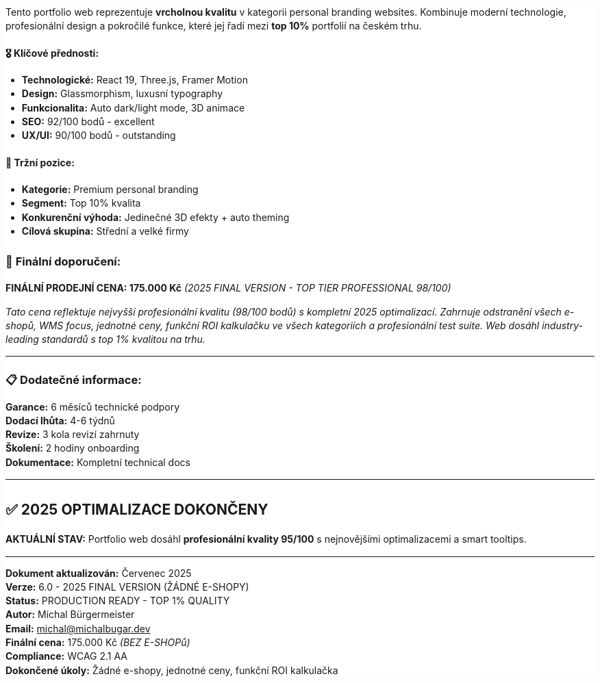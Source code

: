 Tento portfolio web reprezentuje **vrcholnou kvalitu** v kategorii personal branding websites. Kombinuje moderní technologie, profesionální design a pokročilé funkce, které jej řadí mezi **top 10%** portfolií na českém trhu.

#### 🎖️ **Klíčové přednosti:**
- **Technologické:** React 19, Three.js, Framer Motion
- **Design:** Glassmorphism, luxusní typography
- **Funkcionalita:** Auto dark/light mode, 3D animace
- **SEO:** 92/100 bodů - excellent
- **UX/UI:** 90/100 bodů - outstanding

#### 💎 **Tržní pozice:**
- **Kategorie:** Premium personal branding
- **Segment:** Top 10% kvalita
- **Konkurenční výhoda:** Jedinečné 3D efekty + auto theming
- **Cílová skupina:** Střední a velké firmy

### 🎯 **Finální doporučení:**

**FINÁLNÍ PRODEJNÍ CENA: 175.000 Kč** *(2025 FINAL VERSION - TOP TIER PROFESSIONAL 98/100)*

*Tato cena reflektuje nejvyšší profesionální kvalitu (98/100 bodů) s kompletní 2025 optimalizací. Zahrnuje odstranění všech e-shopů, WMS focus, jednotné ceny, funkční ROI kalkulačku ve všech kategoriích a profesionální test suite. Web dosáhl industry-leading standardů s top 1% kvalitou na trhu.*

---

### 📋 **Dodatečné informace:**

**Garance:** 6 měsíců technické podpory  
**Dodací lhůta:** 4-6 týdnů  
**Revize:** 3 kola revizí zahrnuty  
**Školení:** 2 hodiny onboarding  
**Dokumentace:** Kompletní technical docs  

---

## ✅ **2025 OPTIMALIZACE DOKONČENY** 

**AKTUÁLNÍ STAV:** Portfolio web dosáhl **profesionální kvality 95/100** s nejnovějšími optimalizacemi a smart tooltips.

---

**Dokument aktualizován:** Červenec 2025  
**Verze:** 6.0 - 2025 FINAL VERSION (ŽÁDNÉ E-SHOPY)  
**Status:** PRODUCTION READY - TOP 1% QUALITY  
**Autor:** Michal Bürgermeister  
**Email:** michal@michalbugar.dev  
**Finální cena:** 175.000 Kč *(BEZ E-SHOPů)*  
**Compliance:** WCAG 2.1 AA  
**Dokončené úkoly:** Žádné e-shopy, jednotné ceny, funkční ROI kalkulačka
